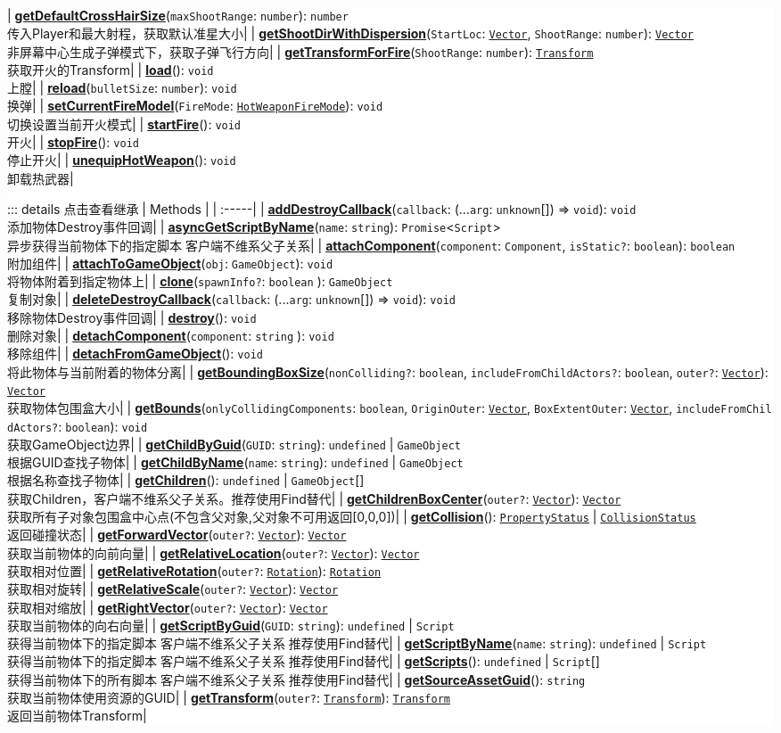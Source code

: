 | **[getDefaultCrossHairSize](Gameplay.HotWeapon.md#getdefaultcrosshairsize)**(`maxShootRange`: `number`): `number` <br> 传入Player和最大射程，获取默认准星大小|
| **[getShootDirWithDispersion](Gameplay.HotWeapon.md#getshootdirwithdispersion)**(`StartLoc`: [`Vector`](Type.Vector.md), `ShootRange`: `number`): [`Vector`](Type.Vector.md) <br> 非屏幕中心生成子弹模式下，获取子弹飞行方向|
| **[getTransformForFire](Gameplay.HotWeapon.md#gettransformforfire)**(`ShootRange`: `number`): [`Transform`](Type.Transform.md) <br> 获取开火的Transform|
| **[load](Gameplay.HotWeapon.md#load)**(): `void` <br> 上膛|
| **[reload](Gameplay.HotWeapon.md#reload)**(`bulletSize`: `number`): `void` <br> 换弹|
| **[setCurrentFireModel](Gameplay.HotWeapon.md#setcurrentfiremodel)**(`FireMode`: [`HotWeaponFireMode`](../enums/Gameplay.HotWeaponFireMode.md)): `void` <br> 切换设置当前开火模式|
| **[startFire](Gameplay.HotWeapon.md#startfire)**(): `void` <br> 开火|
| **[stopFire](Gameplay.HotWeapon.md#stopfire)**(): `void` <br> 停止开火|
| **[unequipHotWeapon](Gameplay.HotWeapon.md#unequiphotweapon)**(): `void` <br> 卸载热武器|


::: details 点击查看继承
| Methods |
| :-----|
| **[addDestroyCallback](Gameplay.GameObject.md#adddestroycallback)**(`callback`: (...`arg`: `unknown`[]) => `void`): `void` <br> 添加物体Destroy事件回调|
| **[asyncGetScriptByName](Gameplay.GameObject.md#asyncgetscriptbyname)**(`name`: `string`): `Promise`<`Script`\> <br> 异步获得当前物体下的指定脚本 客户端不维系父子关系|
| **[attachComponent](Gameplay.GameObject.md#attachcomponent)**(`component`: `Component`, `isStatic?`: `boolean`): `boolean` <br> 附加组件|
| **[attachToGameObject](Gameplay.GameObject.md#attachtogameobject)**(`obj`: `GameObject`): `void` <br> 将物体附着到指定物体上|
| **[clone](Gameplay.GameObject.md#clone)**(`spawnInfo?`: `boolean` \): `GameObject` <br> 复制对象|
| **[deleteDestroyCallback](Gameplay.GameObject.md#deletedestroycallback)**(`callback`: (...`arg`: `unknown`[]) => `void`): `void` <br> 移除物体Destroy事件回调|
| **[destroy](Gameplay.GameObject.md#destroy)**(): `void` <br> 删除对象|
| **[detachComponent](Gameplay.GameObject.md#detachcomponent)**(`component`: `string` \): `void` <br> 移除组件|
| **[detachFromGameObject](Gameplay.GameObject.md#detachfromgameobject)**(): `void` <br> 将此物体与当前附着的物体分离|
| **[getBoundingBoxSize](Gameplay.GameObject.md#getboundingboxsize)**(`nonColliding?`: `boolean`, `includeFromChildActors?`: `boolean`, `outer?`: [`Vector`](Type.Vector.md)): [`Vector`](Type.Vector.md) <br> 获取物体包围盒大小|
| **[getBounds](Gameplay.GameObject.md#getbounds)**(`onlyCollidingComponents`: `boolean`, `OriginOuter`: [`Vector`](Type.Vector.md), `BoxExtentOuter`: [`Vector`](Type.Vector.md), `includeFromChildActors?`: `boolean`): `void` <br> 获取GameObject边界|
| **[getChildByGuid](Gameplay.GameObject.md#getchildbyguid)**(`GUID`: `string`): `undefined` \| `GameObject` <br> 根据GUID查找子物体|
| **[getChildByName](Gameplay.GameObject.md#getchildbyname)**(`name`: `string`): `undefined` \| `GameObject` <br> 根据名称查找子物体|
| **[getChildren](Gameplay.GameObject.md#getchildren)**(): `undefined` \| `GameObject`[] <br> 获取Children，客户端不维系父子关系。推荐使用Find替代|
| **[getChildrenBoxCenter](Gameplay.GameObject.md#getchildrenboxcenter)**(`outer?`: [`Vector`](Type.Vector.md)): [`Vector`](Type.Vector.md) <br> 获取所有子对象包围盒中心点(不包含父对象,父对象不可用返回[0,0,0])|
| **[getCollision](Gameplay.GameObject.md#getcollision)**(): [`PropertyStatus`](../enums/Type.PropertyStatus.md) \| [`CollisionStatus`](../enums/Type.CollisionStatus.md) <br> 返回碰撞状态|
| **[getForwardVector](Gameplay.GameObject.md#getforwardvector)**(`outer?`: [`Vector`](Type.Vector.md)): [`Vector`](Type.Vector.md) <br> 获取当前物体的向前向量|
| **[getRelativeLocation](Gameplay.GameObject.md#getrelativelocation)**(`outer?`: [`Vector`](Type.Vector.md)): [`Vector`](Type.Vector.md) <br> 获取相对位置|
| **[getRelativeRotation](Gameplay.GameObject.md#getrelativerotation)**(`outer?`: [`Rotation`](Type.Rotation.md)): [`Rotation`](Type.Rotation.md) <br> 获取相对旋转|
| **[getRelativeScale](Gameplay.GameObject.md#getrelativescale)**(`outer?`: [`Vector`](Type.Vector.md)): [`Vector`](Type.Vector.md) <br> 获取相对缩放|
| **[getRightVector](Gameplay.GameObject.md#getrightvector)**(`outer?`: [`Vector`](Type.Vector.md)): [`Vector`](Type.Vector.md) <br> 获取当前物体的向右向量|
| **[getScriptByGuid](Gameplay.GameObject.md#getscriptbyguid)**(`GUID`: `string`): `undefined` \| `Script` <br> 获得当前物体下的指定脚本 客户端不维系父子关系 推荐使用Find替代|
| **[getScriptByName](Gameplay.GameObject.md#getscriptbyname)**(`name`: `string`): `undefined` \| `Script` <br> 获得当前物体下的指定脚本 客户端不维系父子关系 推荐使用Find替代|
| **[getScripts](Gameplay.GameObject.md#getscripts)**(): `undefined` \| `Script`[] <br> 获得当前物体下的所有脚本 客户端不维系父子关系 推荐使用Find替代|
| **[getSourceAssetGuid](Gameplay.GameObject.md#getsourceassetguid)**(): `string` <br> 获取当前物体使用资源的GUID|
| **[getTransform](Gameplay.GameObject.md#gettransform)**(`outer?`: [`Transform`](Type.Transform.md)): [`Transform`](Type.Transform.md) <br> 返回当前物体Transform|